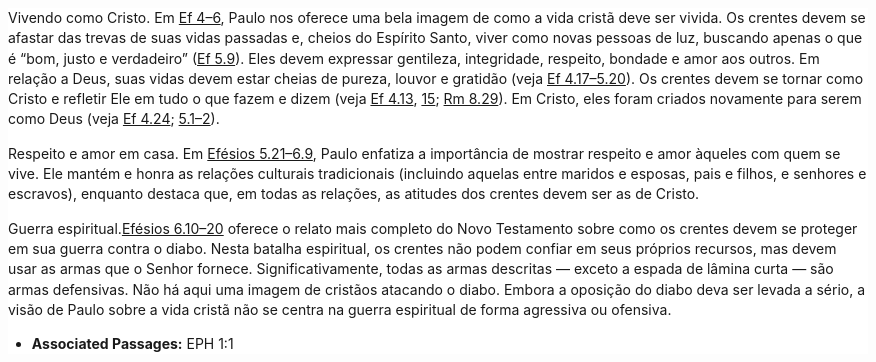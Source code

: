 Vivendo como Cristo. Em [Ef 4–6](https://ref.ly/Eph4:1-Eph6:24), Paulo nos oferece uma bela imagem de como a vida cristã deve ser vivida. Os crentes devem se afastar das trevas de suas vidas passadas e, cheios do Espírito Santo, viver como novas pessoas de luz, buscando apenas o que é “bom, justo e verdadeiro” ([Ef 5\.9](https://ref.ly/Eph5:9)). Eles devem expressar gentileza, integridade, respeito, bondade e amor aos outros. Em relação a Deus, suas vidas devem estar cheias de pureza, louvor e gratidão (veja [Ef 4\.17–5\.20](https://ref.ly/Eph4:17-Eph5:20)). Os crentes devem se tornar como Cristo e refletir Ele em tudo o que fazem e dizem (veja [Ef 4\.13](https://ref.ly/Eph4:13), [15](https://ref.ly/Eph4:15); [Rm 8\.29](https://ref.ly/Rom8:29)). Em Cristo, eles foram criados novamente para serem como Deus (veja [Ef 4\.24](https://ref.ly/Eph4:24); [5\.1–2](https://ref.ly/Eph5:1-Eph5:2)).

Respeito e amor em casa. Em [Efésios 5\.21–6\.9](https://ref.ly/Eph5:21-Eph6:9), Paulo enfatiza a importância de mostrar respeito e amor àqueles com quem se vive. Ele mantém e honra as relações culturais tradicionais (incluindo aquelas entre maridos e esposas, pais e filhos, e senhores e escravos), enquanto destaca que, em todas as relações, as atitudes dos crentes devem ser as de Cristo.

Guerra espiritual.[Efésios 6\.10–20](https://ref.ly/Eph6:10-Eph6:20) oferece o relato mais completo do Novo Testamento sobre como os crentes devem se proteger em sua guerra contra o diabo. Nesta batalha espiritual, os crentes não podem confiar em seus próprios recursos, mas devem usar as armas que o Senhor fornece. Significativamente, todas as armas descritas — exceto a espada de lâmina curta — são armas defensivas. Não há aqui uma imagem de cristãos atacando o diabo. Embora a oposição do diabo deva ser levada a sério, a visão de Paulo sobre a vida cristã não se centra na guerra espiritual de forma agressiva ou ofensiva.

* **Associated Passages:** EPH 1:1

